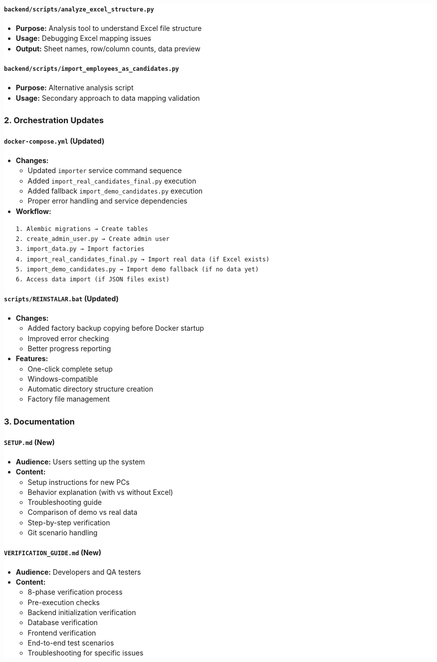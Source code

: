 #### `backend/scripts/analyze_excel_structure.py`
- **Purpose:** Analysis tool to understand Excel file structure
- **Usage:** Debugging Excel mapping issues
- **Output:** Sheet names, row/column counts, data preview

#### `backend/scripts/import_employees_as_candidates.py`
- **Purpose:** Alternative analysis script
- **Usage:** Secondary approach to data mapping validation

### 2. Orchestration Updates

#### `docker-compose.yml` (Updated)
- **Changes:**
  - Updated `importer` service command sequence
  - Added `import_real_candidates_final.py` execution
  - Added fallback `import_demo_candidates.py` execution
  - Proper error handling and service dependencies
- **Workflow:**
  ```
  1. Alembic migrations → Create tables
  2. create_admin_user.py → Create admin user
  3. import_data.py → Import factories
  4. import_real_candidates_final.py → Import real data (if Excel exists)
  5. import_demo_candidates.py → Import demo fallback (if no data yet)
  6. Access data import (if JSON files exist)
  ```

#### `scripts/REINSTALAR.bat` (Updated)
- **Changes:**
  - Added factory backup copying before Docker startup
  - Improved error checking
  - Better progress reporting
- **Features:**
  - One-click complete setup
  - Windows-compatible
  - Automatic directory structure creation
  - Factory file management

### 3. Documentation

#### `SETUP.md` (New)
- **Audience:** Users setting up the system
- **Content:**
  - Setup instructions for new PCs
  - Behavior explanation (with vs without Excel)
  - Troubleshooting guide
  - Comparison of demo vs real data
  - Step-by-step verification
  - Git scenario handling

#### `VERIFICATION_GUIDE.md` (New)
- **Audience:** Developers and QA testers
- **Content:**
  - 8-phase verification process
  - Pre-execution checks
  - Backend initialization verification
  - Database verification
  - Frontend verification
  - End-to-end test scenarios
  - Troubleshooting for specific issues
